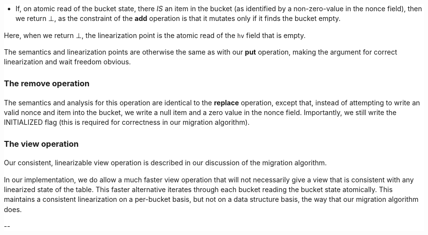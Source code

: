 - If, on atomic read of the bucket state, there *IS* an item in the bucket (as identified by a non-zero-value in the nonce field), then we return ⊥, as the constraint of the **add** operation is that it mutates only if it finds the bucket empty.

Here, when we return ⊥, the linearization point is the atomic read of the `hv` field that is empty.

The semantics and linearization points are otherwise the same as with our **put** operation, making the argument for correct linearization and wait freedom obvious.

### The **remove** operation

The semantics and analysis for this operation are identical to the **replace** operation, except that, instead of attempting to write an valid nonce and item into the bucket, we write a null item and a zero value in the nonce field.  Importantly, we still write the INITIALIZED flag (this is required for correctness in our migration algorithm).

### The **view** operation

Our consistent, linearizable view operation is described in our discussion of the migration algorithm.

In our implementation, we do allow a much faster view operation that will not necessarily give a view that is consistent with any linearized state of the table. This faster alternative iterates through each bucket reading the bucket state atomically.  This maintains a consistent linearization on a per-bucket basis, but not on a data structure basis, the way that our migration algorithm does.


--

[^1]: P. Laborde, S. Feldman, D. Dechev. A Wait-Free Hash Map. International Journal of Parallel Programming, 46(3) 2017.

[^2]: P. Fatourou, N. Kallimanis, T. Ropars. An Efficient Wait-free Resizable Hash Table. Symposium on Parallelism in Algorithms and Architectures, July 2018.

[^3]: R. Fagnin, J. Nievergelt, N. Pippenger, H.R. Strong. Extendible Hashing -- A Fast Access Method for Dynamic Files. ACM Transactions on Database Systems 4(3). Sept. 1979.

[^4]: P. Celis, J. Franco. The Analysis of Hashing with Lazy Deletions. Information Sciences: an International Journal 62(1-2) 1992.

[^5]: K Fraser. Practical Lock-Freedom. PhD Thesis, University of Cambridge 2004.

[^6]: Particularly, we could use a variant of our migration scheme where we first mark any relevent buckets involved in a move, so that they cannot be accessed without first helping to carry out the operation. To protect against late / slow threads, it would need to use an epoch scheme to ensure that no spurious operations occur.

[^7]: We actually add an additional constraint that table stores are always a power-of-two in size, particularly so that we can cheaply compute the modulus of H % S using H & (S-1). This is also a common optimization in hash tables.

[^8]: In our higher-level interface, we will also invoke the return callback, per above, to ensure callers get a chance to handle memory management.

[^9]: In our higher-level interface, we also do the dynamic memory management noted above, to make sure that an ejection callback will be invoked, when it is safe to do so.

[^10]: When dealing with dynamic memory management, we still need to treat the input item as data that needs to be ejected.